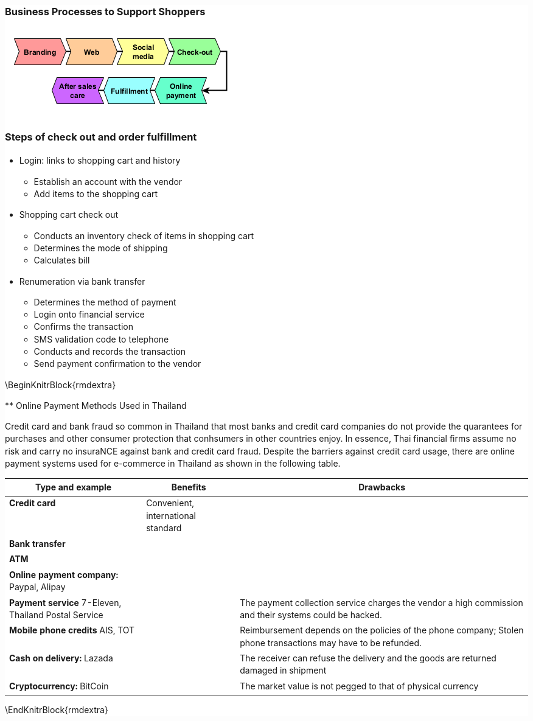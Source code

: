 


### Business Processes to Support Shoppers 

![Business support of shoppers](images/onlinesales.png)

### Steps of check out and order fulfillment

* Login: links to shopping cart and history
  * Establish an account with the vendor
  * Add items to the shopping cart

* Shopping cart check out
  * Conducts an inventory check of items in shopping cart
  * Determines the mode of shipping
  * Calculates bill

* Renumeration via bank transfer
  * Determines the method of payment
  * Login onto financial service
  * Confirms the transaction
  * SMS validation code to telephone
  * Conducts and records the transaction
  * Send payment confirmation to the vendor


\BeginKnitrBlock{rmdextra}<div class="rmdextra">
** Online Payment Methods Used in Thailand

Credit card and bank fraud so common in Thailand that most banks and credit card companies do not provide the quarantees for purchases and other consumer protection that conhsumers in other countries enjoy. In essence, Thai financial firms assume no risk and carry no insuraNCE against bank and credit card fraud. Despite the barriers against credit card usage, there are online payment systems used for e-commerce in Thailand as shown in the following table.

| Type and example | Benefits | Drawbacks |
|---------------|----------------|------------------|
| **Credit card**| Convenient, international standard | |
| **Bank transfer** | | |
| **ATM** | | |
| **Online payment company:** Paypal, Alipay | | |
| **Payment service** 7-Eleven, Thailand Postal Service | | The payment collection service charges the vendor a high commission and their systems could be hacked. |
| **Mobile phone credits** AIS, TOT| | Reimbursement depends on the policies of the phone company; Stolen phone transactions may have to be refunded. |
| **Cash on delivery:** Lazada | | The receiver can refuse the delivery and the goods are returned damaged in shipment |
| **Cryptocurrency:** BitCoin | | The market value is not pegged to that of physical currency |
</div>\EndKnitrBlock{rmdextra}
